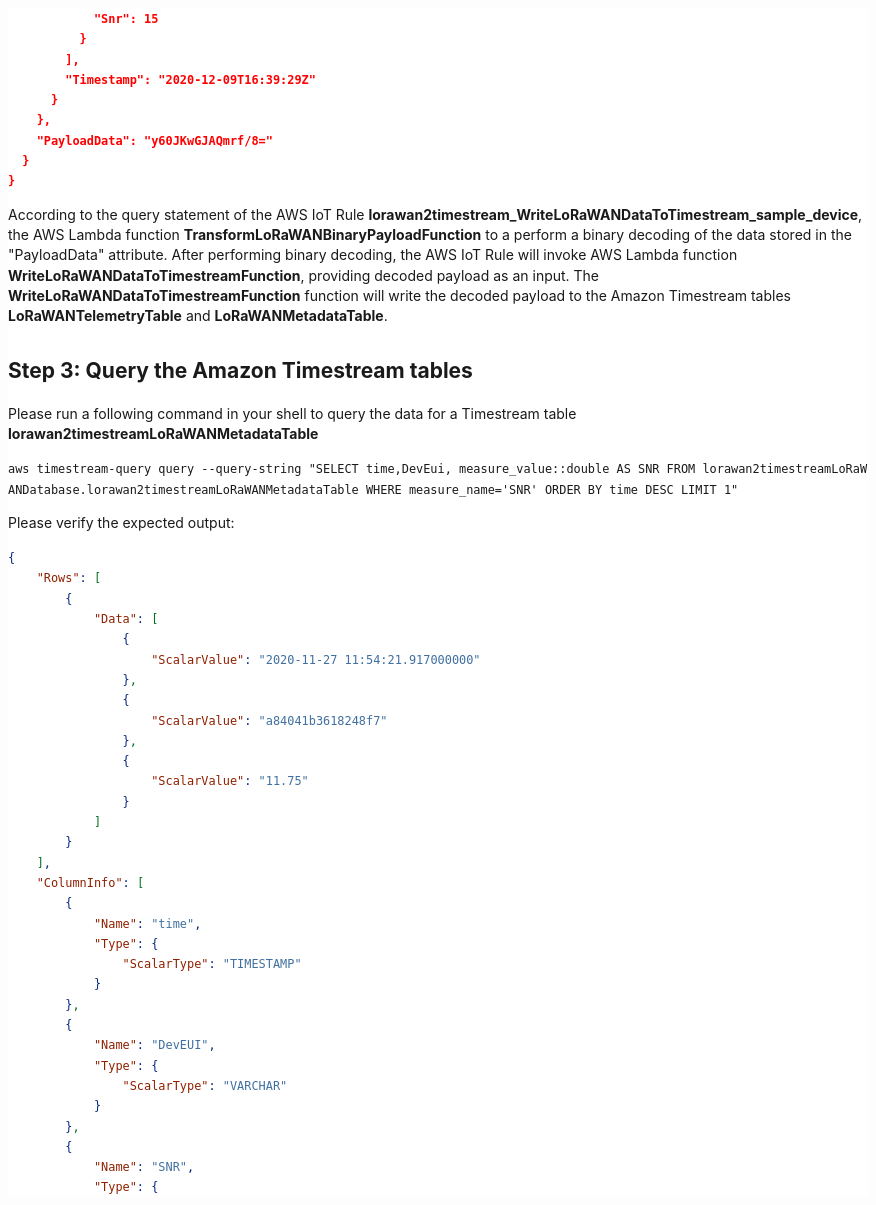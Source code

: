 ```json
            "Snr": 15
          }
        ],
        "Timestamp": "2020-12-09T16:39:29Z"
      }
    },
    "PayloadData": "y60JKwGJAQmrf/8="
  }
}
```

According to the query statement of the AWS IoT Rule __lorawan2timestream_WriteLoRaWANDataToTimestream_sample_device__, the AWS Lambda function __TransformLoRaWANBinaryPayloadFunction__  to a perform a binary decoding of the data stored in the "PayloadData" attribute. After performing binary decoding, the AWS IoT Rule will invoke  AWS Lambda function __WriteLoRaWANDataToTimestreamFunction__, providing decoded payload as an input. The __WriteLoRaWANDataToTimestreamFunction__ function will write the decoded payload to the Amazon Timestream tables __LoRaWANTelemetryTable__ and __LoRaWANMetadataTable__.


## Step 3: Query the Amazon Timestream tables

Please run a following command in your shell to query the data for a Timestream table __lorawan2timestreamLoRaWANMetadataTable__

```shell
aws timestream-query query --query-string "SELECT time,DevEui, measure_value::double AS SNR FROM lorawan2timestreamLoRaWANDatabase.lorawan2timestreamLoRaWANMetadataTable WHERE measure_name='SNR' ORDER BY time DESC LIMIT 1"
```

Please verify the expected output:

```json
{
    "Rows": [
        {
            "Data": [
                {
                    "ScalarValue": "2020-11-27 11:54:21.917000000"
                },
                {
                    "ScalarValue": "a84041b3618248f7"
                },
                {
                    "ScalarValue": "11.75"
                }
            ]
        }
    ],
    "ColumnInfo": [
        {
            "Name": "time",
            "Type": {
                "ScalarType": "TIMESTAMP"
            }
        },
        {
            "Name": "DevEUI",
            "Type": {
                "ScalarType": "VARCHAR"
            }
        },
        {
            "Name": "SNR",
            "Type": {
```